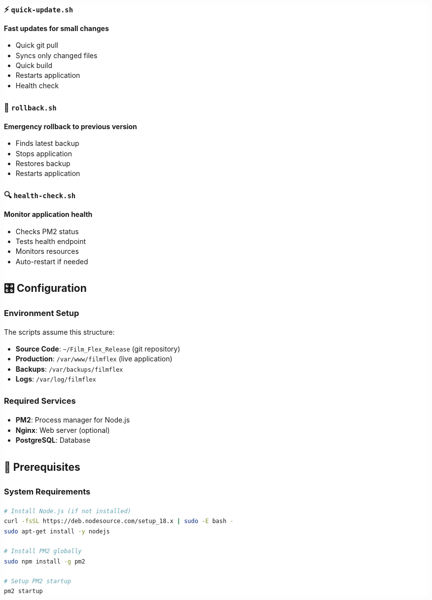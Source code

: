 ### ⚡ `quick-update.sh`
**Fast updates for small changes**
- Quick git pull
- Syncs only changed files
- Quick build
- Restarts application
- Health check

### 🚨 `rollback.sh`
**Emergency rollback to previous version**
- Finds latest backup
- Stops application
- Restores backup
- Restarts application

### 🔍 `health-check.sh`
**Monitor application health**
- Checks PM2 status
- Tests health endpoint
- Monitors resources
- Auto-restart if needed

## 🎛️ Configuration

### Environment Setup
The scripts assume this structure:
- **Source Code**: `~/Film_Flex_Release` (git repository)
- **Production**: `/var/www/filmflex` (live application)
- **Backups**: `/var/backups/filmflex`
- **Logs**: `/var/log/filmflex`

### Required Services
- **PM2**: Process manager for Node.js
- **Nginx**: Web server (optional)
- **PostgreSQL**: Database

## 🔐 Prerequisites

### System Requirements
```bash
# Install Node.js (if not installed)
curl -fsSL https://deb.nodesource.com/setup_18.x | sudo -E bash -
sudo apt-get install -y nodejs

# Install PM2 globally
sudo npm install -g pm2

# Setup PM2 startup
pm2 startup
```
